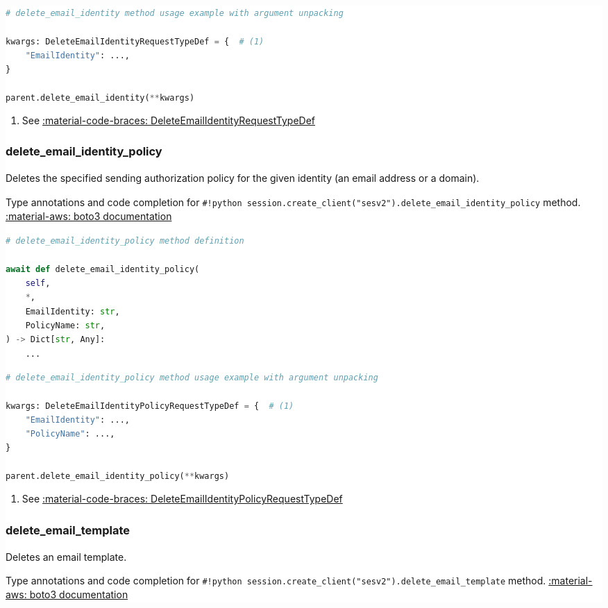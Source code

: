 ```python
# delete_email_identity method usage example with argument unpacking

kwargs: DeleteEmailIdentityRequestTypeDef = {  # (1)
    "EmailIdentity": ...,
}

parent.delete_email_identity(**kwargs)
```

1. See [:material-code-braces: DeleteEmailIdentityRequestTypeDef](./type_defs.md#deleteemailidentityrequesttypedef)

### delete\_email\_identity\_policy

Deletes the specified sending authorization policy for the given identity (an
email address or a domain).

Type annotations and code completion for `#!python session.create_client("sesv2").delete_email_identity_policy` method.
[:material-aws: boto3 documentation](https://boto3.amazonaws.com/v1/documentation/api/latest/reference/services/sesv2/client/delete_email_identity_policy.html)

```python
# delete_email_identity_policy method definition

await def delete_email_identity_policy(
    self,
    *,
    EmailIdentity: str,
    PolicyName: str,
) -> Dict[str, Any]:
    ...
```

```python
# delete_email_identity_policy method usage example with argument unpacking

kwargs: DeleteEmailIdentityPolicyRequestTypeDef = {  # (1)
    "EmailIdentity": ...,
    "PolicyName": ...,
}

parent.delete_email_identity_policy(**kwargs)
```

1. See [:material-code-braces: DeleteEmailIdentityPolicyRequestTypeDef](./type_defs.md#deleteemailidentitypolicyrequesttypedef)

### delete\_email\_template

Deletes an email template.

Type annotations and code completion for `#!python session.create_client("sesv2").delete_email_template` method.
[:material-aws: boto3 documentation](https://boto3.amazonaws.com/v1/documentation/api/latest/reference/services/sesv2/client/delete_email_template.html)
